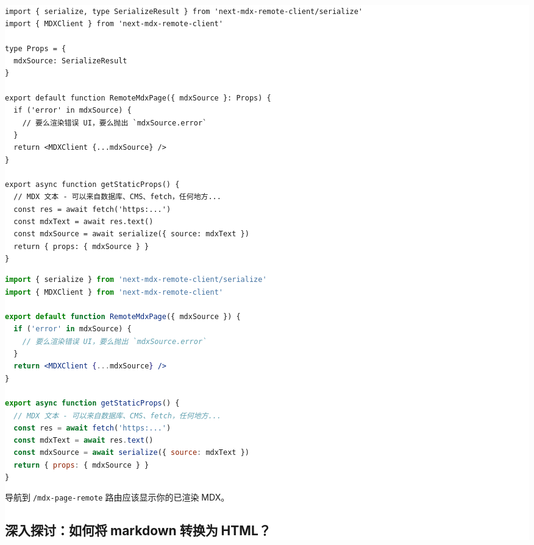 </AppOnly>

<PagesOnly>

```tsx filename="pages/mdx-page-remote.tsx" switcher
import { serialize, type SerializeResult } from 'next-mdx-remote-client/serialize'
import { MDXClient } from 'next-mdx-remote-client'

type Props = {
  mdxSource: SerializeResult
}

export default function RemoteMdxPage({ mdxSource }: Props) {
  if ('error' in mdxSource) {
    // 要么渲染错误 UI，要么抛出 `mdxSource.error`
  }
  return <MDXClient {...mdxSource} />
}

export async function getStaticProps() {
  // MDX 文本 - 可以来自数据库、CMS、fetch，任何地方...
  const res = await fetch('https:...')
  const mdxText = await res.text()
  const mdxSource = await serialize({ source: mdxText })
  return { props: { mdxSource } }
}
```

```jsx filename="pages/mdx-page-remote.js" switcher
import { serialize } from 'next-mdx-remote-client/serialize'
import { MDXClient } from 'next-mdx-remote-client'

export default function RemoteMdxPage({ mdxSource }) {
  if ('error' in mdxSource) {
    // 要么渲染错误 UI，要么抛出 `mdxSource.error`
  }
  return <MDXClient {...mdxSource} />
}

export async function getStaticProps() {
  // MDX 文本 - 可以来自数据库、CMS、fetch，任何地方...
  const res = await fetch('https:...')
  const mdxText = await res.text()
  const mdxSource = await serialize({ source: mdxText })
  return { props: { mdxSource } }
}
```

</PagesOnly>

导航到 `/mdx-page-remote` 路由应该显示你的已渲染 MDX。

## 深入探讨：如何将 markdown 转换为 HTML？

